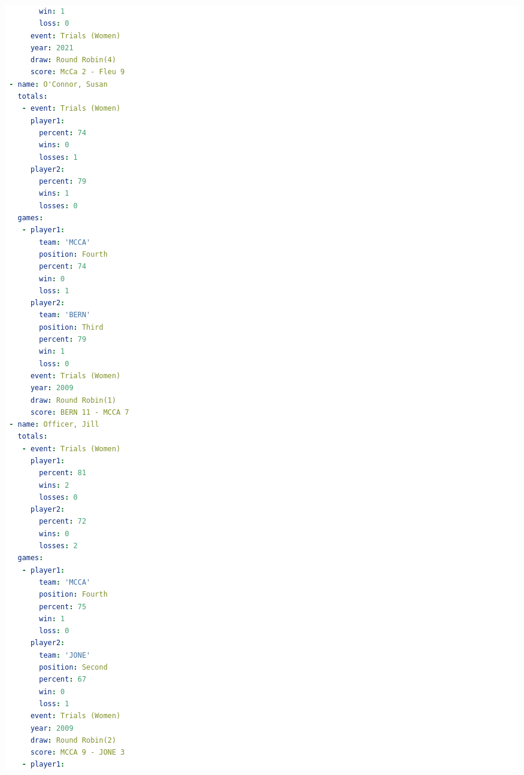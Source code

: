 ```yaml
        win: 1
        loss: 0
      event: Trials (Women)
      year: 2021
      draw: Round Robin(4)
      score: McCa 2 - Fleu 9
 - name: O'Connor, Susan
   totals:
    - event: Trials (Women)
      player1:
        percent: 74
        wins: 0
        losses: 1
      player2:
        percent: 79
        wins: 1
        losses: 0
   games:
    - player1:
        team: 'MCCA'
        position: Fourth
        percent: 74
        win: 0
        loss: 1
      player2:
        team: 'BERN'
        position: Third
        percent: 79
        win: 1
        loss: 0
      event: Trials (Women)
      year: 2009
      draw: Round Robin(1)
      score: BERN 11 - MCCA 7
 - name: Officer, Jill
   totals:
    - event: Trials (Women)
      player1:
        percent: 81
        wins: 2
        losses: 0
      player2:
        percent: 72
        wins: 0
        losses: 2
   games:
    - player1:
        team: 'MCCA'
        position: Fourth
        percent: 75
        win: 1
        loss: 0
      player2:
        team: 'JONE'
        position: Second
        percent: 67
        win: 0
        loss: 1
      event: Trials (Women)
      year: 2009
      draw: Round Robin(2)
      score: MCCA 9 - JONE 3
    - player1:
```
